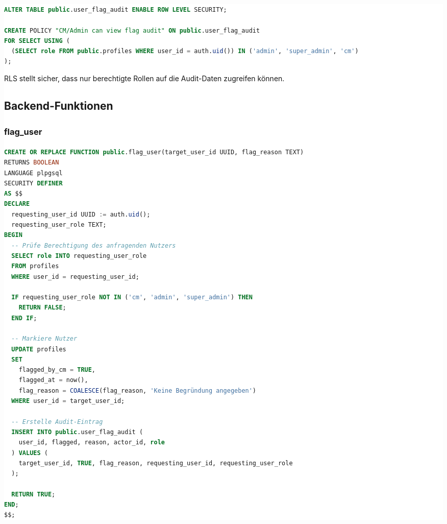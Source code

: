 ```sql
ALTER TABLE public.user_flag_audit ENABLE ROW LEVEL SECURITY;

CREATE POLICY "CM/Admin can view flag audit" ON public.user_flag_audit
FOR SELECT USING (
  (SELECT role FROM public.profiles WHERE user_id = auth.uid()) IN ('admin', 'super_admin', 'cm')
);
```

RLS stellt sicher, dass nur berechtigte Rollen auf die Audit-Daten zugreifen können.

## Backend-Funktionen

### flag_user

```sql
CREATE OR REPLACE FUNCTION public.flag_user(target_user_id UUID, flag_reason TEXT)
RETURNS BOOLEAN
LANGUAGE plpgsql
SECURITY DEFINER
AS $$
DECLARE
  requesting_user_id UUID := auth.uid();
  requesting_user_role TEXT;
BEGIN
  -- Prüfe Berechtigung des anfragenden Nutzers
  SELECT role INTO requesting_user_role
  FROM profiles
  WHERE user_id = requesting_user_id;
  
  IF requesting_user_role NOT IN ('cm', 'admin', 'super_admin') THEN
    RETURN FALSE;
  END IF;

  -- Markiere Nutzer
  UPDATE profiles
  SET 
    flagged_by_cm = TRUE,
    flagged_at = now(),
    flag_reason = COALESCE(flag_reason, 'Keine Begründung angegeben')
  WHERE user_id = target_user_id;

  -- Erstelle Audit-Eintrag
  INSERT INTO public.user_flag_audit (
    user_id, flagged, reason, actor_id, role
  ) VALUES (
    target_user_id, TRUE, flag_reason, requesting_user_id, requesting_user_role
  );
  
  RETURN TRUE;
END;
$$;
```
